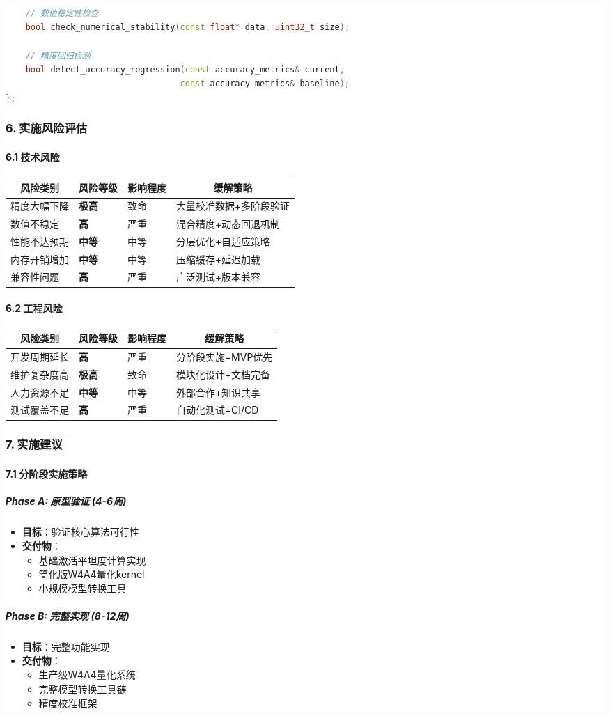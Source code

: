 ```cpp
    // 数值稳定性检查
    bool check_numerical_stability(const float* data, uint32_t size);
    
    // 精度回归检测
    bool detect_accuracy_regression(const accuracy_metrics& current, 
                                   const accuracy_metrics& baseline);
};
```

### 6. 实施风险评估

#### 6.1 技术风险
| 风险类别 | 风险等级 | 影响程度 | 缓解策略 |
|---------|---------|---------|---------|
| 精度大幅下降 | **极高** | 致命 | 大量校准数据+多阶段验证 |
| 数值不稳定 | **高** | 严重 | 混合精度+动态回退机制 |
| 性能不达预期 | **中等** | 中等 | 分层优化+自适应策略 |
| 内存开销增加 | **中等** | 中等 | 压缩缓存+延迟加载 |
| 兼容性问题 | **高** | 严重 | 广泛测试+版本兼容 |

#### 6.2 工程风险
| 风险类别 | 风险等级 | 影响程度 | 缓解策略 |
|---------|---------|---------|---------|
| 开发周期延长 | **高** | 严重 | 分阶段实施+MVP优先 |
| 维护复杂度高 | **极高** | 致命 | 模块化设计+文档完备 |
| 人力资源不足 | **中等** | 中等 | 外部合作+知识共享 |
| 测试覆盖不足 | **高** | 严重 | 自动化测试+CI/CD |

### 7. 实施建议

#### 7.1 分阶段实施策略

##### Phase A: 原型验证 (4-6周)
- **目标**：验证核心算法可行性
- **交付物**：
  - 基础激活平坦度计算实现
  - 简化版W4A4量化kernel
  - 小规模模型转换工具

##### Phase B: 完整实现 (8-12周)
- **目标**：完整功能实现
- **交付物**：
  - 生产级W4A4量化系统
  - 完整模型转换工具链
  - 精度校准框架
